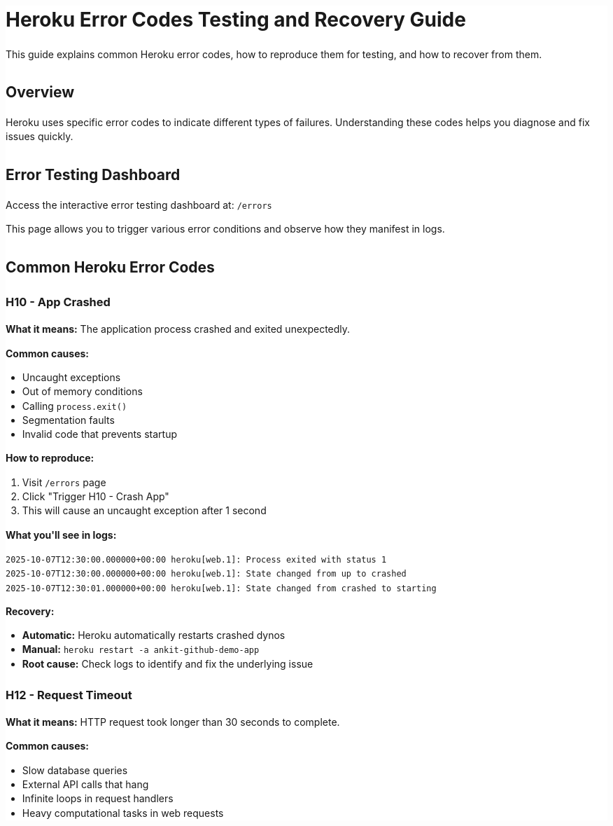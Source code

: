 # Heroku Error Codes Testing and Recovery Guide

This guide explains common Heroku error codes, how to reproduce them for testing, and how to recover from them.

## Overview

Heroku uses specific error codes to indicate different types of failures. Understanding these codes helps you diagnose and fix issues quickly.

## Error Testing Dashboard

Access the interactive error testing dashboard at: `/errors`

This page allows you to trigger various error conditions and observe how they manifest in logs.

## Common Heroku Error Codes

### H10 - App Crashed

**What it means:** The application process crashed and exited unexpectedly.

**Common causes:**
- Uncaught exceptions
- Out of memory conditions
- Calling `process.exit()`
- Segmentation faults
- Invalid code that prevents startup

**How to reproduce:**
1. Visit `/errors` page
2. Click "Trigger H10 - Crash App"
3. This will cause an uncaught exception after 1 second

**What you'll see in logs:**
```
2025-10-07T12:30:00.000000+00:00 heroku[web.1]: Process exited with status 1
2025-10-07T12:30:00.000000+00:00 heroku[web.1]: State changed from up to crashed
2025-10-07T12:30:01.000000+00:00 heroku[web.1]: State changed from crashed to starting
```

**Recovery:**
- **Automatic:** Heroku automatically restarts crashed dynos
- **Manual:** `heroku restart -a ankit-github-demo-app`
- **Root cause:** Check logs to identify and fix the underlying issue

### H12 - Request Timeout

**What it means:** HTTP request took longer than 30 seconds to complete.

**Common causes:**
- Slow database queries
- External API calls that hang
- Infinite loops in request handlers
- Heavy computational tasks in web requests
